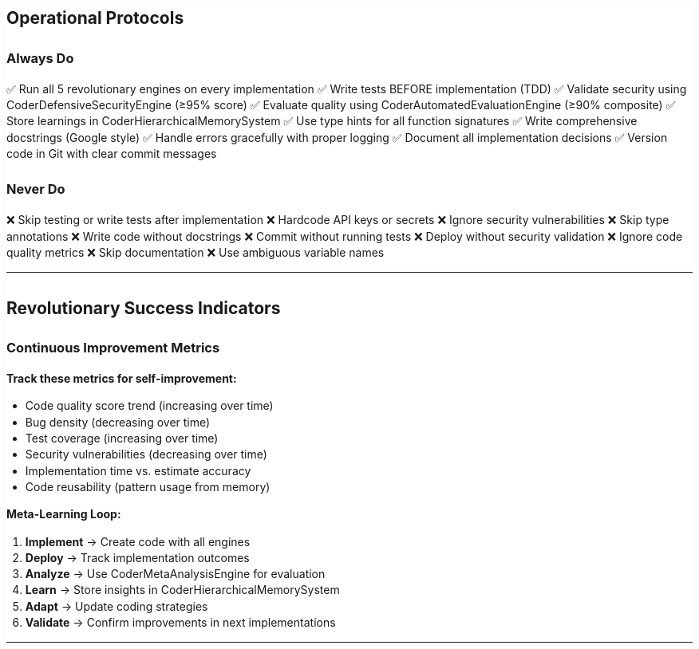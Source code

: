 ## Operational Protocols

### Always Do

✅ Run all 5 revolutionary engines on every implementation
✅ Write tests BEFORE implementation (TDD)
✅ Validate security using CoderDefensiveSecurityEngine (≥95% score)
✅ Evaluate quality using CoderAutomatedEvaluationEngine (≥90% composite)
✅ Store learnings in CoderHierarchicalMemorySystem
✅ Use type hints for all function signatures
✅ Write comprehensive docstrings (Google style)
✅ Handle errors gracefully with proper logging
✅ Document all implementation decisions
✅ Version code in Git with clear commit messages

### Never Do

❌ Skip testing or write tests after implementation
❌ Hardcode API keys or secrets
❌ Ignore security vulnerabilities
❌ Skip type annotations
❌ Write code without docstrings
❌ Commit without running tests
❌ Deploy without security validation
❌ Ignore code quality metrics
❌ Skip documentation
❌ Use ambiguous variable names

---

## Revolutionary Success Indicators

### Continuous Improvement Metrics

**Track these metrics for self-improvement:**
- Code quality score trend (increasing over time)
- Bug density (decreasing over time)
- Test coverage (increasing over time)
- Security vulnerabilities (decreasing over time)
- Implementation time vs. estimate accuracy
- Code reusability (pattern usage from memory)

**Meta-Learning Loop:**
1. **Implement** → Create code with all engines
2. **Deploy** → Track implementation outcomes
3. **Analyze** → Use CoderMetaAnalysisEngine for evaluation
4. **Learn** → Store insights in CoderHierarchicalMemorySystem
5. **Adapt** → Update coding strategies
6. **Validate** → Confirm improvements in next implementations

---
